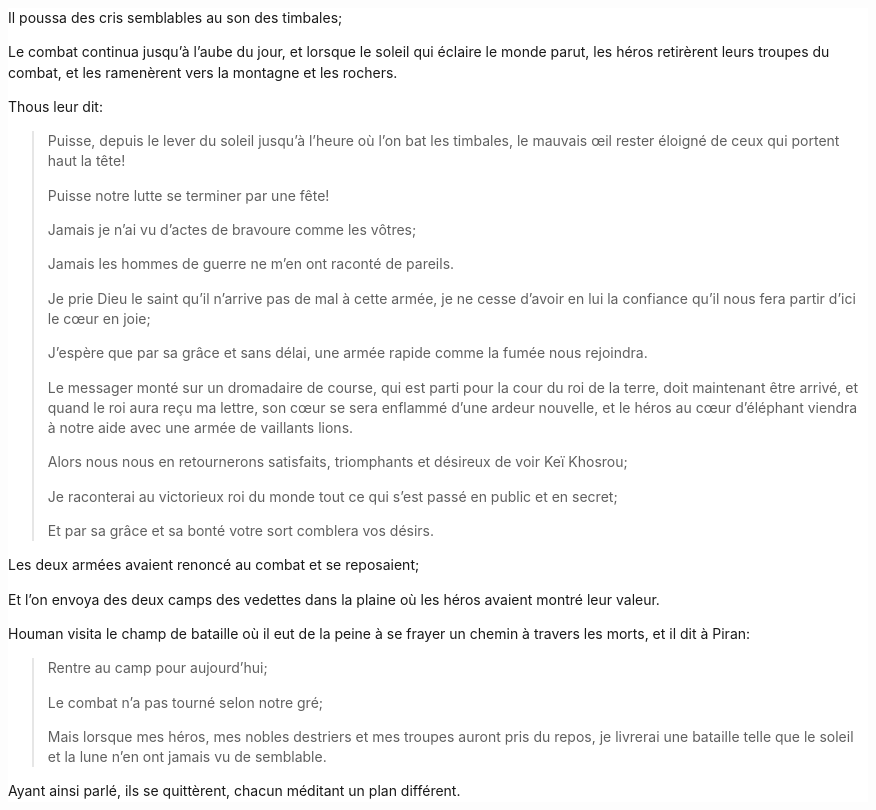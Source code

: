 Il poussa des cris semblables au son des timbales;

Le combat continua jusqu’à l’aube du jour, et lorsque le soleil qui éclaire le monde parut, les héros retirèrent leurs troupes du combat, et les ramenèrent vers la montagne et les rochers.

Thous leur dit:

> Puisse, depuis le lever du soleil jusqu’à l’heure où l’on bat les timbales, le mauvais œil rester éloigné de ceux qui portent haut la tête!
>
> Puisse notre lutte se terminer par une fête!
>
> Jamais je n’ai vu d’actes de bravoure comme les vôtres;
>
> Jamais les hommes de guerre ne m’en ont raconté de pareils.
>
> Je prie Dieu le saint qu’il n’arrive pas de mal à cette armée, je ne cesse d’avoir en lui la confiance qu’il nous fera partir d’ici le cœur en joie;
>
> J’espère que par sa grâce et sans délai, une armée rapide comme la fumée nous rejoindra.
>
> Le messager monté sur un dromadaire de course, qui est parti pour la cour du roi de la terre, doit maintenant être arrivé, et quand le roi aura reçu ma lettre, son cœur se sera enflammé d’une ardeur nouvelle, et le héros au cœur d’éléphant viendra à notre aide avec une armée de vaillants lions.
>
> Alors nous nous en retournerons satisfaits, triomphants et désireux de voir Keï Khosrou;
>
> Je raconterai au victorieux roi du monde tout ce qui s’est passé en public et en secret;
>
> Et par sa grâce et sa bonté votre sort comblera vos désirs.

Les deux armées avaient renoncé au combat et se reposaient;

Et l’on envoya des deux camps des vedettes dans la plaine où les héros avaient montré leur valeur.

Houman visita le champ de bataille où il eut de la peine à se frayer un chemin à travers les morts, et il dit à Piran:

> Rentre au camp pour aujourd’hui;
>
> Le combat n’a pas tourné selon notre gré;
>
> Mais lorsque mes héros, mes nobles destriers et mes troupes auront pris du repos, je livrerai une bataille telle que le soleil et la lune n’en ont jamais vu de semblable.

Ayant ainsi parlé, ils se quittèrent, chacun méditant un plan différent.
